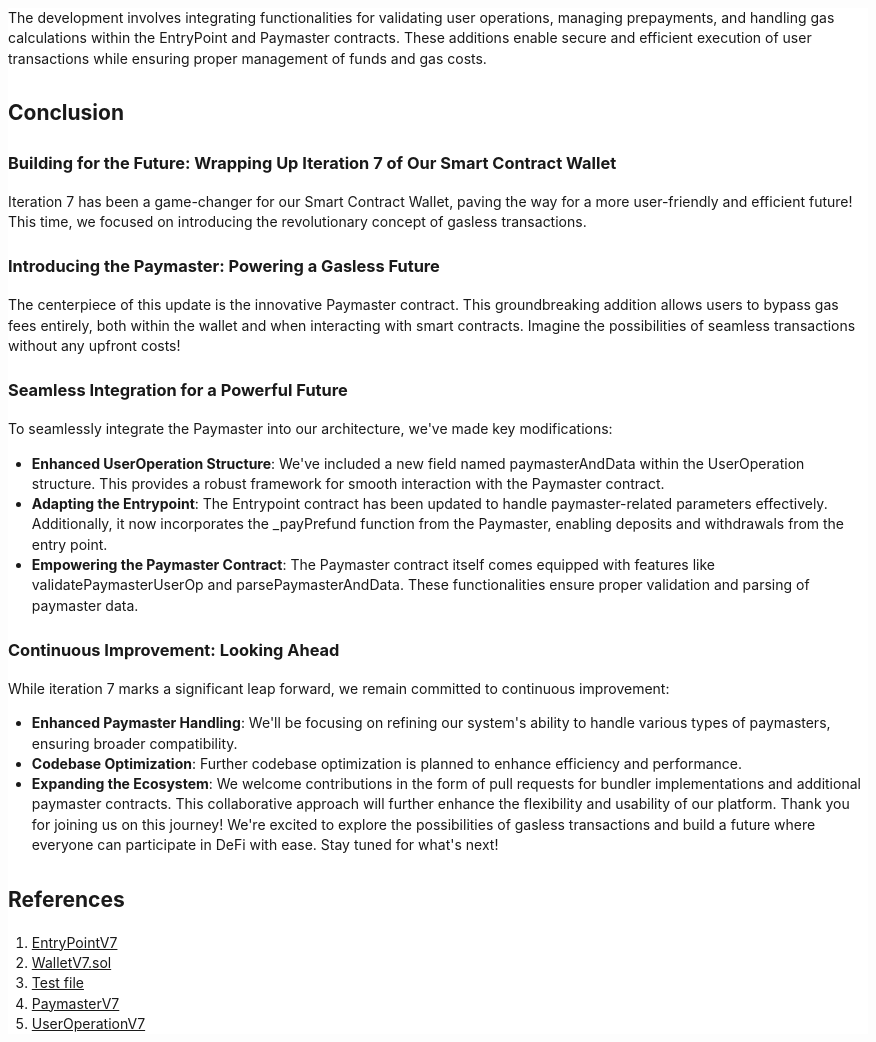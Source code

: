 The development involves integrating functionalities for validating user operations, managing prepayments, and handling gas calculations within the EntryPoint and Paymaster contracts. These additions enable secure and efficient execution of user transactions while ensuring proper management of funds and gas costs.

## Conclusion

### Building for the Future: Wrapping Up Iteration 7 of Our Smart Contract Wallet

Iteration 7 has been a game-changer for our Smart Contract Wallet, paving the way for a more user-friendly and efficient future! This time, we focused on introducing the revolutionary concept of gasless transactions.

### Introducing the Paymaster: Powering a Gasless Future

The centerpiece of this update is the innovative Paymaster contract. This groundbreaking addition allows users to bypass gas fees entirely, both within the wallet and when interacting with smart contracts. Imagine the possibilities of seamless transactions without any upfront costs!

### Seamless Integration for a Powerful Future

To seamlessly integrate the Paymaster into our architecture, we've made key modifications:

- **Enhanced UserOperation Structure**: We've included a new field named paymasterAndData within the UserOperation structure. This provides a robust framework for smooth interaction with the Paymaster contract.
- **Adapting the Entrypoint**: The Entrypoint contract has been updated to handle paymaster-related parameters effectively. Additionally, it now incorporates the \_payPrefund function from the Paymaster, enabling deposits and withdrawals from the entry point.
- **Empowering the Paymaster Contract**: The Paymaster contract itself comes equipped with features like validatePaymasterUserOp and parsePaymasterAndData. These functionalities ensure proper validation and parsing of paymaster data.

### Continuous Improvement: Looking Ahead

While iteration 7 marks a significant leap forward, we remain committed to continuous improvement:

- **Enhanced Paymaster Handling**: We'll be focusing on refining our system's ability to handle various types of paymasters, ensuring broader compatibility.
- **Codebase Optimization**: Further codebase optimization is planned to enhance efficiency and performance.
- **Expanding the Ecosystem**: We welcome contributions in the form of pull requests for bundler implementations and additional paymaster contracts. This collaborative approach will further enhance the flexibility and usability of our platform.
  Thank you for joining us on this journey! We're excited to explore the possibilities of gasless transactions and build a future where everyone can participate in DeFi with ease. Stay tuned for what's next!

## References

1. [EntryPointV7](contracts/07_EntryPointV7.sol)
2. [WalletV7.sol](contracts/07_WalletV7.sol)
3. [Test file](test/07_WalletV7.test.js)
4. [PaymasterV7](contracts/07_PaymasterV7.sol)
5. [UserOperationV7](contracts/libraries/UserOperationV7.sol)
